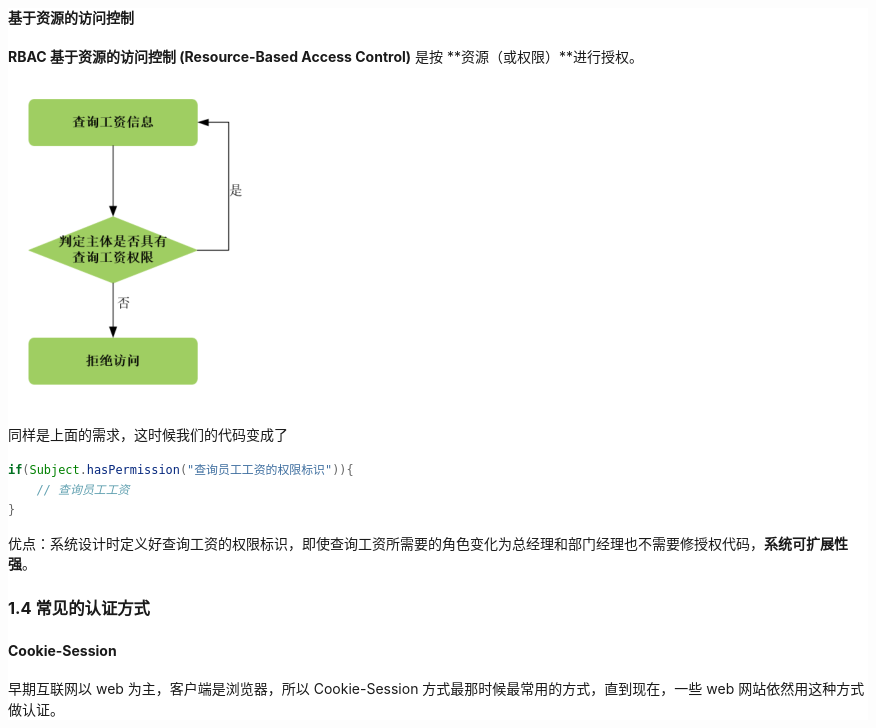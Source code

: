 #### 基于资源的访问控制

**RBAC 基于资源的访问控制 (Resource-Based Access Control)** 是按 **资源（或权限）**进行授权。

<img src="./【Java开发笔记】SpringSecurity.assets/yytooa.png" alt="image-20230215211945385" style="zoom:50%;" />

 同样是上面的需求，这时候我们的代码变成了

```java
if(Subject.hasPermission("查询员工工资的权限标识")){
	// 查询员工工资
}
```

优点：系统设计时定义好查询工资的权限标识，即使查询工资所需要的角色变化为总经理和部门经理也不需要修授权代码，**系统可扩展性强**。

### 1.4 常见的认证方式

#### Cookie-Session

早期互联网以 web 为主，客户端是浏览器，所以 Cookie-Session 方式最那时候最常用的方式，直到现在，一些 web 网站依然用这种方式做认证。
